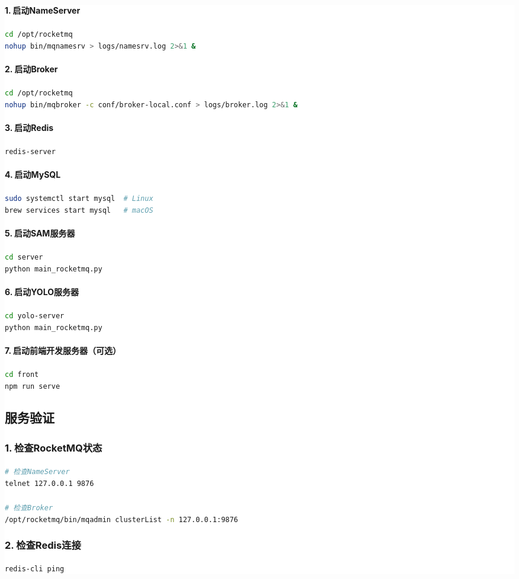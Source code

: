 #### 1. 启动NameServer
```bash
cd /opt/rocketmq
nohup bin/mqnamesrv > logs/namesrv.log 2>&1 &
```

#### 2. 启动Broker
```bash
cd /opt/rocketmq
nohup bin/mqbroker -c conf/broker-local.conf > logs/broker.log 2>&1 &
```

#### 3. 启动Redis
```bash
redis-server
```

#### 4. 启动MySQL
```bash
sudo systemctl start mysql  # Linux
brew services start mysql   # macOS
```

#### 5. 启动SAM服务器
```bash
cd server
python main_rocketmq.py
```

#### 6. 启动YOLO服务器
```bash
cd yolo-server
python main_rocketmq.py
```

#### 7. 启动前端开发服务器（可选）
```bash
cd front
npm run serve
```

## 服务验证

### 1. 检查RocketMQ状态
```bash
# 检查NameServer
telnet 127.0.0.1 9876

# 检查Broker
/opt/rocketmq/bin/mqadmin clusterList -n 127.0.0.1:9876
```

### 2. 检查Redis连接
```bash
redis-cli ping
```
